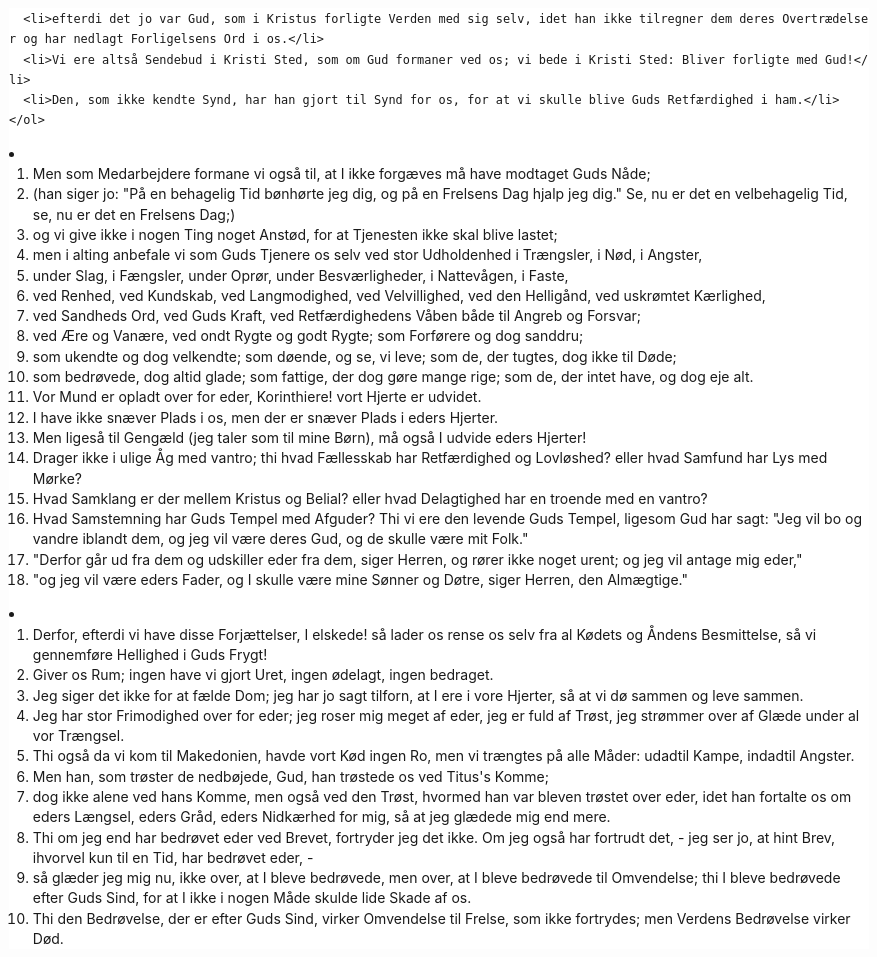       <li>efterdi det jo var Gud, som i Kristus forligte Verden med sig selv, idet han ikke tilregner dem deres Overtrædelser og har nedlagt Forligelsens Ord i os.</li>
      <li>Vi ere altså Sendebud i Kristi Sted, som om Gud formaner ved os; vi bede i Kristi Sted: Bliver forligte med Gud!</li>
      <li>Den, som ikke kendte Synd, har han gjort til Synd for os, for at vi skulle blive Guds Retfærdighed i ham.</li>
    </ol>
  </li>
  <li>
    <ol>
      <li>Men som Medarbejdere formane vi også til, at I ikke forgæves må have modtaget Guds Nåde;</li>
      <li>(han siger jo: "På en behagelig Tid bønhørte jeg dig, og på en Frelsens Dag hjalp jeg dig." Se, nu er det en velbehagelig Tid, se, nu er det en Frelsens Dag;)</li>
      <li>og vi give ikke i nogen Ting noget Anstød, for at Tjenesten ikke skal blive lastet;</li>
      <li>men i alting anbefale vi som Guds Tjenere os selv ved stor Udholdenhed i Trængsler, i Nød, i Angster,</li>
      <li>under Slag, i Fængsler, under Oprør, under Besværligheder, i Nattevågen, i Faste,</li>
      <li>ved Renhed, ved Kundskab, ved Langmodighed, ved Velvillighed, ved den Helligånd, ved uskrømtet Kærlighed,</li>
      <li>ved Sandheds Ord, ved Guds Kraft, ved Retfærdighedens Våben både til Angreb og Forsvar;</li>
      <li>ved Ære og Vanære, ved ondt Rygte og godt Rygte; som Forførere og dog sanddru;</li>
      <li>som ukendte og dog velkendte; som døende, og se, vi leve; som de, der tugtes, dog ikke til Døde;</li>
      <li>som bedrøvede, dog altid glade; som fattige, der dog gøre mange rige; som de, der intet have, og dog eje alt.</li>
      <li>Vor Mund er opladt over for eder, Korinthiere! vort Hjerte er udvidet.</li>
      <li>I have ikke snæver Plads i os, men der er snæver Plads i eders Hjerter.</li>
      <li>Men ligeså til Gengæld (jeg taler som til mine Børn), må også I udvide eders Hjerter!</li>
      <li>Drager ikke i ulige Åg med vantro; thi hvad Fællesskab har Retfærdighed og Lovløshed? eller hvad Samfund har Lys med Mørke?</li>
      <li>Hvad Samklang er der mellem Kristus og Belial? eller hvad Delagtighed har en troende med en vantro?</li>
      <li>Hvad Samstemning har Guds Tempel med Afguder? Thi vi ere den levende Guds Tempel, ligesom Gud har sagt: "Jeg vil bo og vandre iblandt dem, og jeg vil være deres Gud, og de skulle være mit Folk."</li>
      <li>"Derfor går ud fra dem og udskiller eder fra dem, siger Herren, og rører ikke noget urent; og jeg vil antage mig eder,"</li>
      <li>"og jeg vil være eders Fader, og I skulle være mine Sønner og Døtre, siger Herren, den Almægtige."</li>
    </ol>
  </li>
  <li>
    <ol>
      <li>Derfor, efterdi vi have disse Forjættelser, I elskede! så lader os rense os selv fra al Kødets og Åndens Besmittelse, så vi gennemføre Hellighed i Guds Frygt!</li>
      <li>Giver os Rum; ingen have vi gjort Uret, ingen ødelagt, ingen bedraget.</li>
      <li>Jeg siger det ikke for at fælde Dom; jeg har jo sagt tilforn, at I ere i vore Hjerter, så at vi dø sammen og leve sammen.</li>
      <li>Jeg har stor Frimodighed over for eder; jeg roser mig meget af eder, jeg er fuld af Trøst, jeg strømmer over af Glæde under al vor Trængsel.</li>
      <li>Thi også da vi kom til Makedonien, havde vort Kød ingen Ro, men vi trængtes på alle Måder: udadtil Kampe, indadtil Angster.</li>
      <li>Men han, som trøster de nedbøjede, Gud, han trøstede os ved Titus's Komme;</li>
      <li>dog ikke alene ved hans Komme, men også ved den Trøst, hvormed han var bleven trøstet over eder, idet han fortalte os om eders Længsel, eders Gråd, eders Nidkærhed for mig, så at jeg glædede mig end mere.</li>
      <li>Thi om jeg end har bedrøvet eder ved Brevet, fortryder jeg det ikke. Om jeg også har fortrudt det, - jeg ser jo, at hint Brev, ihvorvel kun til en Tid, har bedrøvet eder, -</li>
      <li>så glæder jeg mig nu, ikke over, at I bleve bedrøvede, men over, at I bleve bedrøvede til Omvendelse; thi I bleve bedrøvede efter Guds Sind, for at I ikke i nogen Måde skulde lide Skade af os.</li>
      <li>Thi den Bedrøvelse, der er efter Guds Sind, virker Omvendelse til Frelse, som ikke fortrydes; men Verdens Bedrøvelse virker Død.</li>
